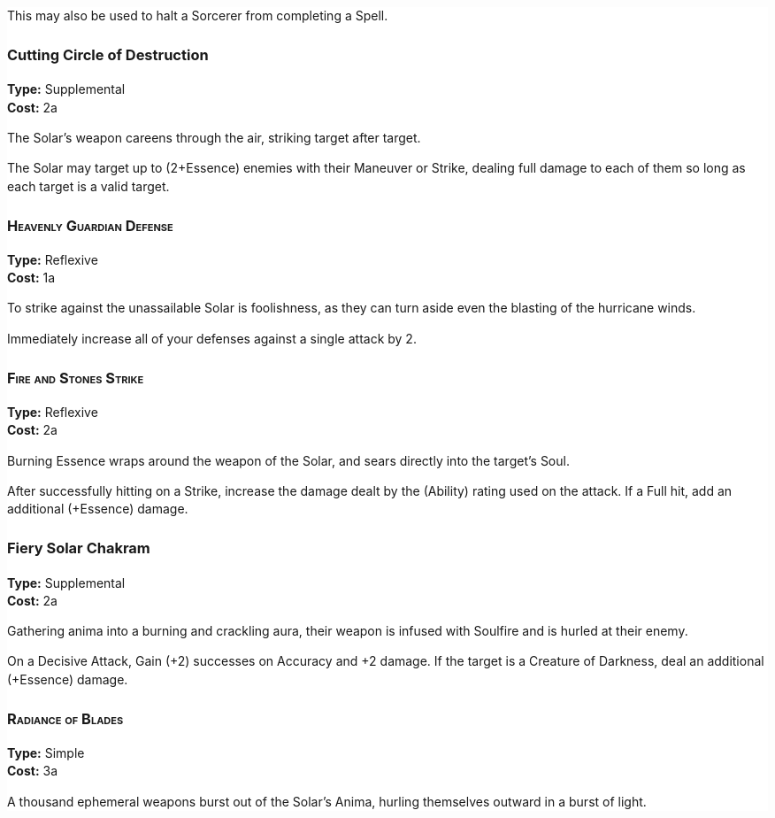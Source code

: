 This may also be used to halt a Sorcerer from completing a Spell.

### Cutting Circle of Destruction

**Type:** Supplemental  
**Cost:** 2a

The Solar’s weapon careens through the air, striking target after
target.

The Solar may target up to (2+Essence) enemies with their Maneuver or
Strike, dealing full damage to each of them so long as each target is a
valid target.

### <span class="smallcaps">Heavenly Guardian Defense</span>

**Type:** Reflexive  
**Cost:** 1a

To strike against the unassailable Solar is foolishness, as they can
turn aside even the blasting of the hurricane winds.

Immediately increase all of your defenses against a single attack by 2.

### <span class="smallcaps">Fire and Stones Strike</span>

**Type:** Reflexive  
**Cost:** 2a

Burning Essence wraps around the weapon of the Solar, and sears directly
into the target’s Soul.

After successfully hitting on a Strike, increase the damage dealt by the
(Ability) rating used on the attack. If a Full hit, add an additional
(+Essence) damage.

###  Fiery Solar Chakram

**Type:** Supplemental  
**Cost:** 2a

Gathering anima into a burning and crackling aura, their weapon is
infused with Soulfire and is hurled at their enemy.

On a Decisive Attack, Gain (+2) successes on Accuracy and +2 damage. If
the target is a Creature of Darkness, deal an additional (+Essence)
damage.

### <span class="smallcaps">Radiance of Blades</span>

**Type:** Simple  
**Cost:** 3a

A thousand ephemeral weapons burst out of the Solar’s Anima, hurling
themselves outward in a burst of light.
